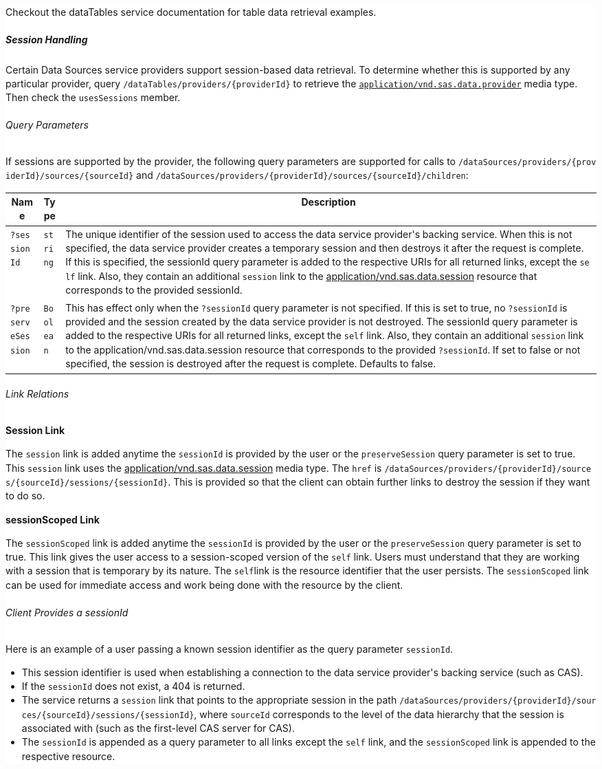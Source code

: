 Checkout the dataTables service documentation for table data retrieval examples.

##### <a name='SessionHandling'>Session Handling</a>
Certain Data Sources service providers support session-based data retrieval. To determine whether this is supported by any particular
provider, query `/dataTables/providers/{providerId}` to retrieve the [`application/vnd.sas.data.provider`](https://developer.sas.com/rest-apis/dataTables/#application-vnd.sas.data.provider)
media type. Then check the `usesSessions` member.


###### <a name='QueryParameters'>Query Parameters</a>
If sessions are supported by the provider, the following query parameters are supported for calls to `/dataSources/providers/{providerId}/sources/{sourceId}`
and `/dataSources/providers/{providerId}/sources/{sourceId}/children`:

| Name               | Type      | Description                                                                                                                                                                                                                                                                                                                                                                                                                                                                                                                                                                                                                                                                   |
|--------------------|-----------|-------------------------------------------------------------------------------------------------------------------------------------------------------------------------------------------------------------------------------------------------------------------------------------------------------------------------------------------------------------------------------------------------------------------------------------------------------------------------------------------------------------------------------------------------------------------------------------------------------------------------------------------------------------------------------|
| `?sessionId`       | `string`  | The unique identifier of the session used to access the data service provider's backing service. When this is not specified, the data service provider creates a temporary session and then destroys it after the request is complete. If this is specified, the sessionId query parameter is added to the respective URIs for all returned links, except the `self` link.  Also, they contain an additional `session` link to the [application/vnd.sas.data.session](hhttps://developer.sas.com/rest-apis/dataSources/#application-vnd.sas.data.session) resource that corresponds to the provided sessionId. |
| `?preserveSession` | `Boolean` | This has effect only when the `?sessionId` query parameter is not specified. If this is set to true, no `?sessionId` is provided and the session created by the data service provider is not destroyed. The sessionId query parameter is added to the respective URIs for all returned links, except the `self` link. Also, they contain an additional `session` link to the application/vnd.sas.data.session resource that corresponds to the provided `?sessionId`. If set to false or not specified, the session is destroyed after the request is complete. Defaults to false.                                                                          |


###### <a name='LinkRelations'>Link Relations</a>

**Session Link**

The `session` link is added anytime the `sessionId` is provided by the user or the `preserveSession` query parameter is set to true.
This `session` link uses the [application/vnd.sas.data.session](https://developer.sas.com/rest-apis/dataSources/#application-vnd.sas.data.session) media type.
The `href` is `/dataSources/providers/{providerId}/sources/{sourceId}/sessions/{sessionId}`.
This is provided so that the client can obtain further links to destroy the session if they want to do so.

**sessionScoped Link**

The `sessionScoped` link is added anytime the `sessionId` is provided by the user or the `preserveSession` query parameter is set to true.
This link gives the user access to a session-scoped version of the `self` link. Users must understand that they are working with a session that is temporary by its nature.
The `self`link is the resource identifier that the user persists. The `sessionScoped` link can be used for immediate access and work being done with the resource by the client.


###### <a name='ClientProvidesSessionID'>Client Provides a sessionId</a>
Here is an example of a user passing a known session identifier as the query parameter `sessionId`.

* This session identifier is used when establishing a connection to the data service provider's backing service (such as CAS).
* If the `sessionId` does not exist, a 404 is returned.
* The service returns a `session` link that points to the appropriate session in the path `/dataSources/providers/{providerId}/sources/{sourceId}/sessions/{sessionId}`, where `sourceId` corresponds to the level of the data hierarchy that the session is associated with (such as the first-level CAS server for CAS).
* The `sessionId` is appended as a query parameter to all links except the `self` link, and the `sessionScoped` link is appended to the respective resource.
